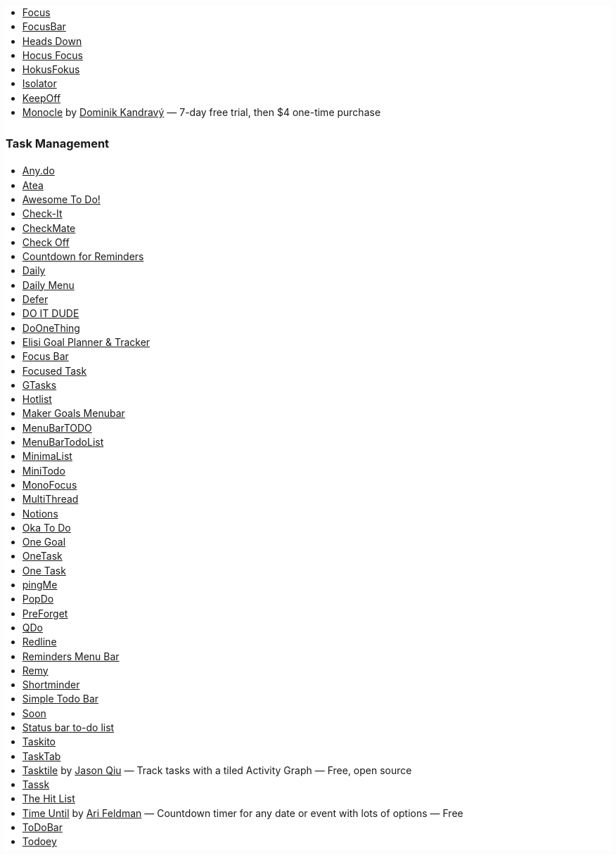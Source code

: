 - [Focus](https://heyfocus.com)
- [FocusBar](https://apps.apple.com/us/app/focusbar/id443439127?mt=12)
- [Heads Down](https://github.com/EconoBen/headsdown)
- [Hocus Focus](https://www.macupdate.com/app/mac/52933/hocus-focus)
- [HokusFokus](https://apps.apple.com/us/app/hokusfokus/id1659087771?mt=12)
- [Isolator](https://www.willmore.eu/software/isolator/)
- [KeepOff](https://github.com/s3cr3tmyth/KeepOff)
- [Monocle](https://monocle.heyiam.dk) by [Dominik Kandravý](https://www.heyiam.dk) — 7-day free trial, then $4 one-time purchase

### Task Management

- [Any.do](https://apps.apple.com/us/app/any-do-to-do-list-calendar/id944960179?mt=12)
- [Atea](https://github.com/pkamenarsky/atea)
- [Awesome To Do!](https://apps.apple.com/us/app/awesome-to-do/id1512658947?mt=12)
- [Check-It](https://github.com/wesley-brown/Check-It)
- [CheckMate](https://apps.apple.com/us/app/checkmate-checklists/id1661039698?mt=12)
- [Check Off](https://apps.apple.com/us/app/check-off-a-task-manager/id458418895?mt=12)
- [Countdown for Reminders](https://apps.apple.com/us/app/countdown-for-reminders/id1619603081?mt=12)
- [Daily](https://apps.apple.com/us/app/daily-hours-time-tracker/id686910553?mt=12)
- [Daily Menu](https://apps.apple.com/us/app/daily-menu-to-do-and-tasks/id1620968999?mt=12)
- [Defer](https://deferapp.com)
- [DO IT DUDE](https://apps.apple.com/us/app/do-it-dude/id6502148003?mt=12)
- [DoOneThing](https://apps.apple.com/us/app/doonething-single-task-manager/id464910442?mt=12)
- [Elisi Goal Planner & Tracker](https://apps.apple.com/us/app/elisi-goal-planner-tracker/id1406239881?mt=12)
- [Focus Bar](https://apps.apple.com/us/app/focus-bar-quickly-add-todos/id1556900097?mt=12)
- [Focused Task](https://github.com/RStankov/FocusedTask)
- [GTasks](https://github.com/say4n/gtasks.app)
- [Hotlist](https://pqina.nl/hotlist)
- [Maker Goals Menubar](https://makergoals.netlify.app)
- [MenuBarTODO](https://apps.apple.com/us/app/menubartodo/id1550343840?mt=12)
- [MenuBarTodoList](https://apps.apple.com/us/app/menubartodolist/id6446636587?mt=12)
- [MinimaList](https://apps.apple.com/us/app/minimalist-to-do-list-task/id1387764101?mt=12)
- [MiniTodo](https://apps.apple.com/us/app/minitodo/id1484195499?mt=12)
- [MonoFocus](https://monofocus.app)
- [MultiThread](https://www.yanunyang.com/multithread)
- [Notions](https://apps.apple.com/us/app/notions-task-manager/id963581967?mt=12)
- [Oka To Do](https://apps.apple.com/us/app/oka-to-do-task-reminder/id1521634562)
- [One Goal](https://timqian.com/one-goal/)
- [OneTask](https://widgetworx.com/resources/OneTask.zip)
- [One Task](https://sindresorhus.com/one-task)
- [pingMe](https://apps.apple.com/us/app/pingme/id842791748?mt=12)
- [PopDo](https://ds9soft.com/popdo/)
- [PreForget](https://preforget.vercel.app)
- [QDo](https://apps.apple.com/us/app/qdo/id447968349?mt=12)
- [Redline](https://apps.apple.com/us/app/redline-minimal-menubar-todo/id1632723247?mt=12)
- [Reminders Menu Bar](https://github.com/DamascenoRafael/reminders-menubar)
- [Remy](https://apps.apple.com/us/app/remy/id1406683268?mt=12)
- [Shortminder](https://apps.apple.com/us/app/shortminder/id1619133229?mt=12)
- [Simple Todo Bar](https://apps.apple.com/us/app/simple-todo-bar/id6451055888?mt=12)
- [Soon](https://github.com/dbilgili/Soon)
- [Status bar to-do list](https://apps.apple.com/us/app/status-bar-to-do-list/id1665891668?mt=12)
- [Taskito](https://github.com/libekonst/Taskito)
- [TaskTab](https://apps.apple.com/us/app/tasktab-simple-to-do-list/id1395414535?mt=12)
- [Tasktile](https://github.com/jasonqiu0/Tasktile) by [Jason Qiu](https://github.com/jasonqiu0) — Track tasks with a tiled Activity Graph — Free, open source
- [Tassk](https://github.com/furkanhatipoglu/tassk)
- [The Hit List](http://www.karelia.com/products/the-hit-list/mac.html)
- [Time Until](https://widgetworx.com/apps/timeuntil.html) by [Ari Feldman](https://www.widgetworx.com/about/) — Countdown timer for any date or event with lots of options — Free
- [ToDoBar](https://apps.apple.com/us/app/todobar/id1641624925?mt=12)
- [Todoey](https://www.getniceapps.com/todoey-2)